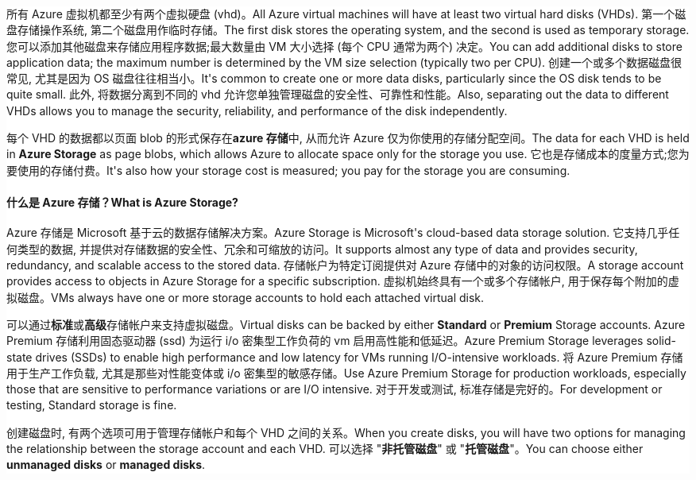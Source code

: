 <span data-ttu-id="09070-262">所有 Azure 虚拟机都至少有两个虚拟硬盘 (vhd)。</span><span class="sxs-lookup"><span data-stu-id="09070-262">All Azure virtual machines will have at least two virtual hard disks (VHDs).</span></span> <span data-ttu-id="09070-263">第一个磁盘存储操作系统, 第二个磁盘用作临时存储。</span><span class="sxs-lookup"><span data-stu-id="09070-263">The first disk stores the operating system, and the second is used as temporary storage.</span></span> <span data-ttu-id="09070-264">您可以添加其他磁盘来存储应用程序数据;最大数量由 VM 大小选择 (每个 CPU 通常为两个) 决定。</span><span class="sxs-lookup"><span data-stu-id="09070-264">You can add additional disks to store application data; the maximum number is determined by the VM size selection (typically two per CPU).</span></span> <span data-ttu-id="09070-265">创建一个或多个数据磁盘很常见, 尤其是因为 OS 磁盘往往相当小。</span><span class="sxs-lookup"><span data-stu-id="09070-265">It's common to create one or more data disks, particularly since the OS disk tends to be quite small.</span></span> <span data-ttu-id="09070-266">此外, 将数据分离到不同的 vhd 允许您单独管理磁盘的安全性、可靠性和性能。</span><span class="sxs-lookup"><span data-stu-id="09070-266">Also, separating out the data to different VHDs allows you to manage the security, reliability, and performance of the disk independently.</span></span>

<span data-ttu-id="09070-267">每个 VHD 的数据都以页面 blob 的形式保存在**azure 存储**中, 从而允许 Azure 仅为你使用的存储分配空间。</span><span class="sxs-lookup"><span data-stu-id="09070-267">The data for each VHD is held in **Azure Storage** as page blobs, which allows Azure to allocate space only for the storage you use.</span></span> <span data-ttu-id="09070-268">它也是存储成本的度量方式;您为要使用的存储付费。</span><span class="sxs-lookup"><span data-stu-id="09070-268">It's also how your storage cost is measured; you pay for the storage you are consuming.</span></span>

#### <a name="what-is-azure-storage"></a><span data-ttu-id="09070-269">什么是 Azure 存储？</span><span class="sxs-lookup"><span data-stu-id="09070-269">What is Azure Storage?</span></span>

<span data-ttu-id="09070-270">Azure 存储是 Microsoft 基于云的数据存储解决方案。</span><span class="sxs-lookup"><span data-stu-id="09070-270">Azure Storage is Microsoft's cloud-based data storage solution.</span></span> <span data-ttu-id="09070-271">它支持几乎任何类型的数据, 并提供对存储数据的安全性、冗余和可缩放的访问。</span><span class="sxs-lookup"><span data-stu-id="09070-271">It supports almost any type of data and provides security, redundancy, and scalable access to the stored data.</span></span> <span data-ttu-id="09070-272">存储帐户为特定订阅提供对 Azure 存储中的对象的访问权限。</span><span class="sxs-lookup"><span data-stu-id="09070-272">A storage account provides access to objects in Azure Storage for a specific subscription.</span></span> <span data-ttu-id="09070-273">虚拟机始终具有一个或多个存储帐户, 用于保存每个附加的虚拟磁盘。</span><span class="sxs-lookup"><span data-stu-id="09070-273">VMs always have one or more storage accounts to hold each attached virtual disk.</span></span>

<span data-ttu-id="09070-274">可以通过**标准**或**高级**存储帐户来支持虚拟磁盘。</span><span class="sxs-lookup"><span data-stu-id="09070-274">Virtual disks can be backed by either **Standard** or **Premium** Storage accounts.</span></span> <span data-ttu-id="09070-275">Azure Premium 存储利用固态驱动器 (ssd) 为运行 i/o 密集型工作负荷的 vm 启用高性能和低延迟。</span><span class="sxs-lookup"><span data-stu-id="09070-275">Azure Premium Storage leverages solid-state drives (SSDs) to enable high performance and low latency for VMs running I/O-intensive workloads.</span></span> <span data-ttu-id="09070-276">将 Azure Premium 存储用于生产工作负载, 尤其是那些对性能变体或 i/o 密集型的敏感存储。</span><span class="sxs-lookup"><span data-stu-id="09070-276">Use Azure Premium Storage for production workloads, especially those that are sensitive to performance variations or are I/O intensive.</span></span> <span data-ttu-id="09070-277">对于开发或测试, 标准存储是完好的。</span><span class="sxs-lookup"><span data-stu-id="09070-277">For development or testing, Standard storage is fine.</span></span>

<span data-ttu-id="09070-278">创建磁盘时, 有两个选项可用于管理存储帐户和每个 VHD 之间的关系。</span><span class="sxs-lookup"><span data-stu-id="09070-278">When you create disks, you will have two options for managing the relationship between the storage account and each VHD.</span></span> <span data-ttu-id="09070-279">可以选择 "**非托管磁盘**" 或 "**托管磁盘**"。</span><span class="sxs-lookup"><span data-stu-id="09070-279">You can choose either **unmanaged disks** or **managed disks**.</span></span>

